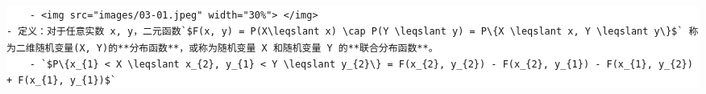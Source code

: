         - <img src="images/03-01.jpeg" width="30%"> </img>
    - 定义：对于任意实数 x, y，二元函数`$F(x, y) = P(X\leqslant x) \cap P(Y \leqslant y) = P\{X \leqslant x, Y \leqslant y\}$` 称为二维随机变量(X, Y)的**分布函数**，或称为随机变量 X 和随机变量 Y 的**联合分布函数**。
        - `$P\{x_{1} < X \leqslant x_{2}, y_{1} < Y \leqslant y_{2}\} = F(x_{2}, y_{2}) - F(x_{2}, y_{1}) - F(x_{1}, y_{2}) + F(x_{1}, y_{1})$`